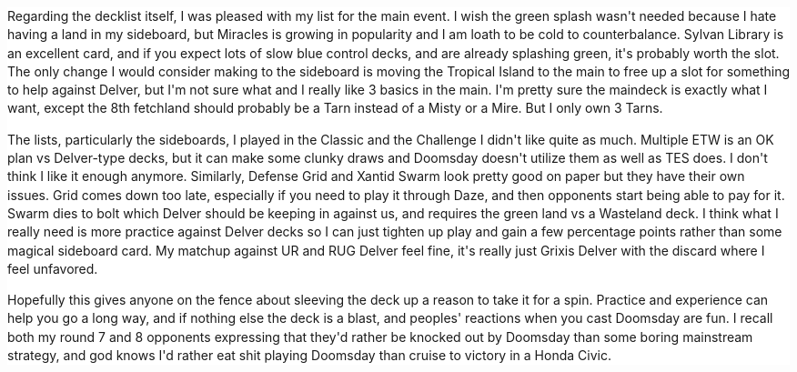 Regarding the decklist itself, I was pleased with my list for the main event. I
wish the green splash wasn't needed because I hate having a land in my
sideboard, but Miracles is growing in popularity and I am loath to be cold to
counterbalance. Sylvan Library is an excellent card, and if you expect lots of
slow blue control decks, and are already splashing green, it's probably worth
the slot. The only change I would consider making to the sideboard is moving the
Tropical Island to the main to free up a slot for something to help against
Delver, but I'm not sure what and I really like 3 basics in the main. I'm pretty
sure the maindeck is exactly what I want, except the 8th fetchland should
probably be a Tarn instead of a Misty or a Mire. But I only own 3 Tarns.

The lists, particularly the sideboards, I played in the Classic and the
Challenge I didn't like quite as much. Multiple ETW is an OK plan vs Delver-type
decks, but it can make some clunky draws and Doomsday doesn't utilize them as
well as TES does. I don't think I like it enough anymore. Similarly, Defense
Grid and Xantid Swarm look pretty good on paper but they have their own issues.
Grid comes down too late, especially if you need to play it through Daze, and
then opponents start being able to pay for it. Swarm dies to bolt which Delver
should be keeping in against us, and requires the green land vs a Wasteland
deck. I think what I really need is more practice against Delver decks so I can
just tighten up play and gain a few percentage points rather than some magical
sideboard card. My matchup against UR and RUG Delver feel fine, it's really just
Grixis Delver with the discard where I feel unfavored.

Hopefully this gives anyone on the fence about sleeving the deck up a reason to
take it for a spin. Practice and experience can help you go a long way, and if
nothing else the deck is a blast, and peoples' reactions when you cast Doomsday
are fun. I recall both my round 7 and 8 opponents expressing that they'd rather
be knocked out by Doomsday than some boring mainstream strategy, and god knows
I'd rather eat shit playing Doomsday than cruise to victory in a Honda Civic.
